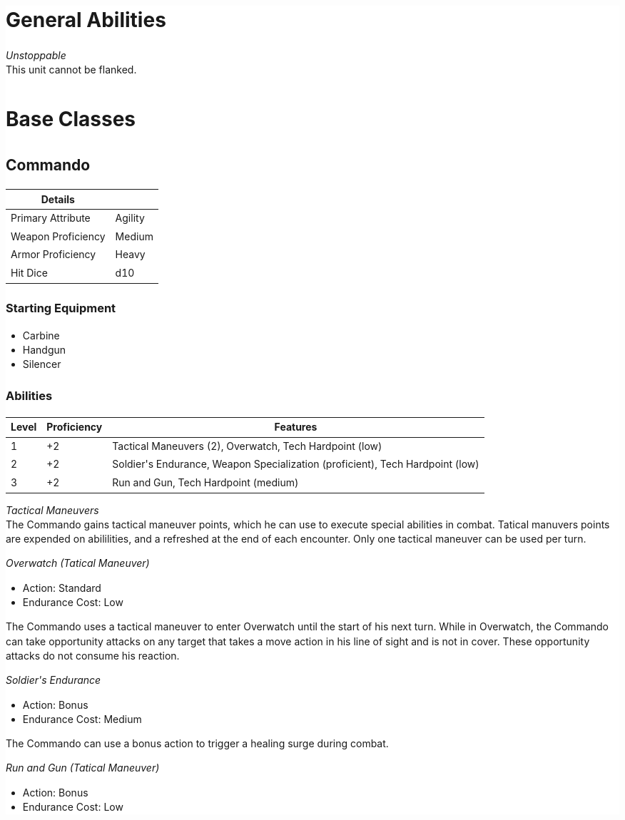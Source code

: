 # General Abilities
_Unstoppable_  
This unit cannot be flanked.

# Base Classes
## Commando
| Details | |
|----|----|
| Primary Attribute | Agility |
| Weapon Proficiency | Medium |
| Armor Proficiency | Heavy |
| Hit Dice | d10 |

### Starting Equipment
* Carbine
* Handgun
* Silencer

### Abilities
| Level | Proficiency | Features                                                                      |
| ----- | -----       |----------------------------------                                             |
| 1     | +2          | Tactical Maneuvers (2), Overwatch, Tech Hardpoint (low)                       |
| 2     | +2          | Soldier's Endurance, Weapon Specialization (proficient), Tech Hardpoint (low) |
| 3     | +2          | Run and Gun, Tech Hardpoint (medium)                                          |

_Tactical Maneuvers_  
The Commando gains tactical maneuver points, which he can use to execute special abilities in combat. Tatical manuvers points are expended on abililities, and a refreshed at the end of each encounter. Only one tactical maneuver can be used per turn.

_Overwatch (Tatical Maneuver)_  
* Action: Standard
* Endurance Cost: Low

The Commando uses a tactical maneuver to enter Overwatch until the start of his next turn. While in Overwatch, the Commando can take opportunity attacks on any target that takes a move action in his line of sight and is not in cover. These opportunity attacks do not consume his reaction.

_Soldier's Endurance_  
* Action: Bonus
* Endurance Cost: Medium

The Commando can use a bonus action to trigger a healing surge during combat.

_Run and Gun (Tatical Maneuver)_  
* Action: Bonus
* Endurance Cost: Low
